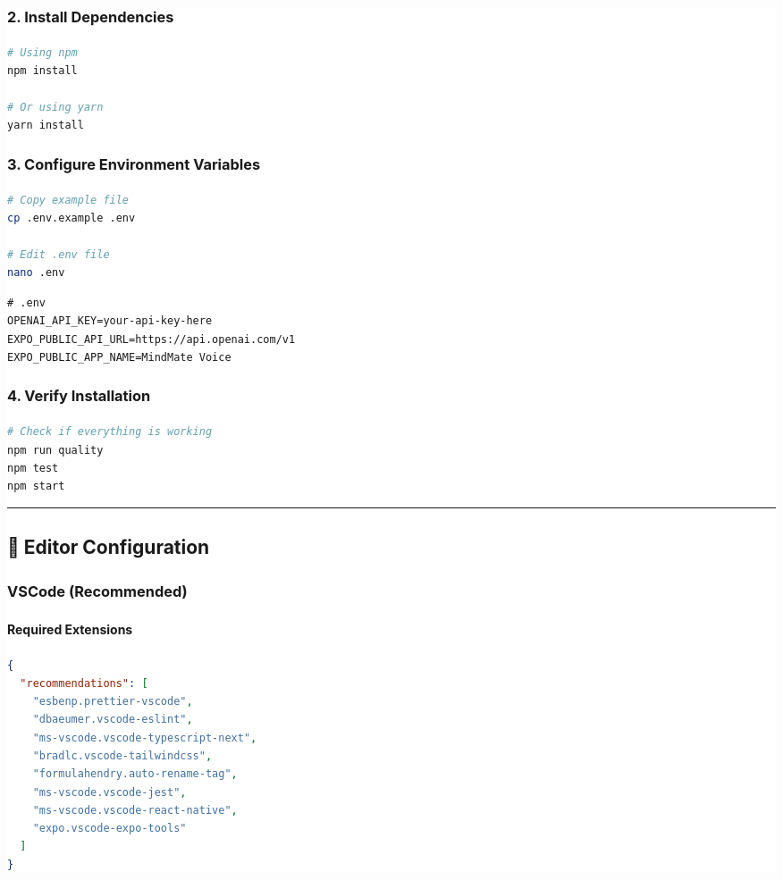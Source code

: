 ### 2. Install Dependencies

```bash
# Using npm
npm install

# Or using yarn
yarn install
```

### 3. Configure Environment Variables

```bash
# Copy example file
cp .env.example .env

# Edit .env file
nano .env
```

```env
# .env
OPENAI_API_KEY=your-api-key-here
EXPO_PUBLIC_API_URL=https://api.openai.com/v1
EXPO_PUBLIC_APP_NAME=MindMate Voice
```

### 4. Verify Installation

```bash
# Check if everything is working
npm run quality
npm test
npm start
```

---

## 📝 Editor Configuration

### VSCode (Recommended)

#### Required Extensions

```json
{
  "recommendations": [
    "esbenp.prettier-vscode",
    "dbaeumer.vscode-eslint",
    "ms-vscode.vscode-typescript-next",
    "bradlc.vscode-tailwindcss",
    "formulahendry.auto-rename-tag",
    "ms-vscode.vscode-jest",
    "ms-vscode.vscode-react-native",
    "expo.vscode-expo-tools"
  ]
}
```
